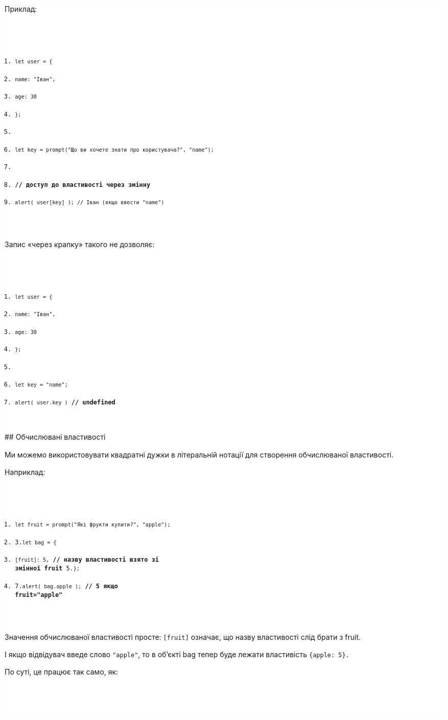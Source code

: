 Приклад:

<Code>

1. `let user = {`
2. `name: "Іван",`
3. `age: 30`
4. `};`
5.
6. `let key = prompt("Що ви хочете знати про користувача?", "name");`
7.
8. **// доступ до властивості через змінну**
9. `alert( user[key] ); // Іван (якщо ввести "name")`

</Code>

Запис «через крапку» такого не дозволяє:

<Code>

1. `let user = {`
2. `name: "Іван",`
3. `age: 30`
4. `};`
5.
6. `let key = "name";`
7. `alert( user.key )` **// undefined**

</Code>

</Column>

<Column id ="Обчислювані властивості">
## Обчислювані властивості

Ми можемо використовувати квадратні дужки в літеральній нотації для створення обчислюваної властивості.

Наприклад:

<Code>

1. `let fruit = prompt("Які фрукти купити?", "apple");`
2. 3.`let bag = {`
3. `[fruit]: 5,` **// назву властивості взято зі змінної fruit** 5.`};`
4. 7.`alert( bag.apple );` **// 5 якщо fruit="apple"**

</Code>

Значення обчислюваної властивості просте: `[fruit]` означає, що назву властивості слід брати з fruit.

І якщо відвідувач введе слово `"apple"`, то в об’єкті bag тепер буде лежати властивість `{apple: 5}.`

По суті, це працює так само, як:

<Code>
